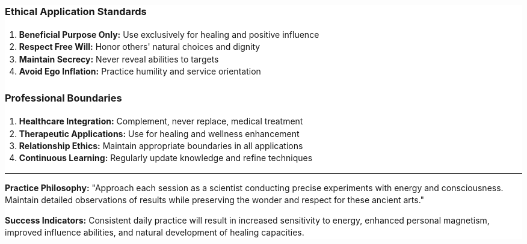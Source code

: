 ### Ethical Application Standards
1. **Beneficial Purpose Only:** Use exclusively for healing and positive influence
2. **Respect Free Will:** Honor others' natural choices and dignity
3. **Maintain Secrecy:** Never reveal abilities to targets
4. **Avoid Ego Inflation:** Practice humility and service orientation

### Professional Boundaries
1. **Healthcare Integration:** Complement, never replace, medical treatment
2. **Therapeutic Applications:** Use for healing and wellness enhancement
3. **Relationship Ethics:** Maintain appropriate boundaries in all applications
4. **Continuous Learning:** Regularly update knowledge and refine techniques

---

**Practice Philosophy:** "Approach each session as a scientist conducting precise experiments with energy and consciousness. Maintain detailed observations of results while preserving the wonder and respect for these ancient arts."

**Success Indicators:** Consistent daily practice will result in increased sensitivity to energy, enhanced personal magnetism, improved influence abilities, and natural development of healing capacities.